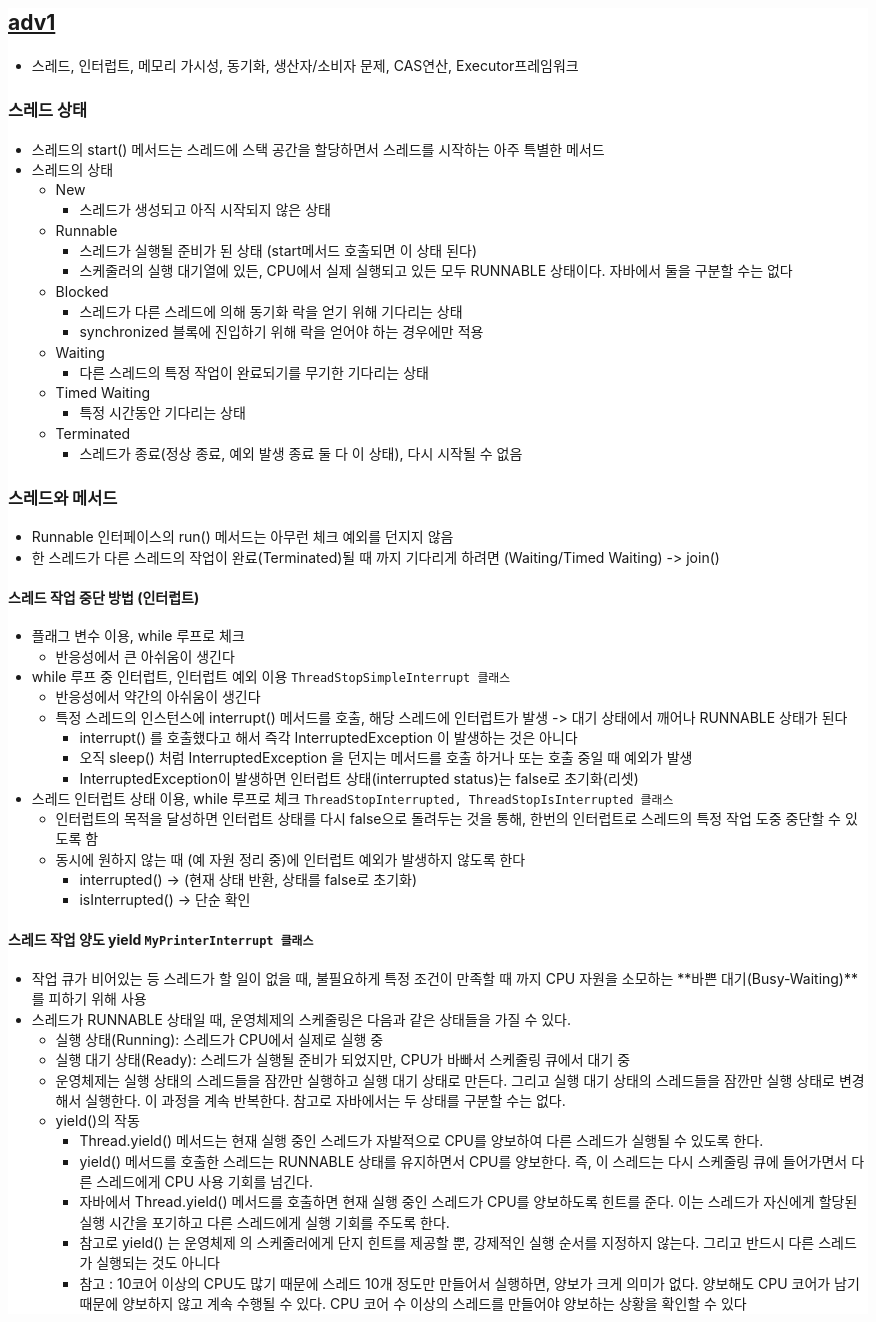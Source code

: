 ## [adv1](https://github.com/aammddkkzxc/java-practice/tree/master/code/adv1/src/thread)
- 스레드, 인터럽트, 메모리 가시성, 동기화, 생산자/소비자 문제, CAS연산, Executor프레임워크

### 스레드 상태
- 스레드의 start() 메서드는 스레드에 스택 공간을 할당하면서 스레드를 시작하는 아주 특별한 메서드
- 스레드의 상태
  - New
    - 스레드가 생성되고 아직 시작되지 않은 상태
  - Runnable
    - 스레드가 실행될 준비가 된 상태 (start메서드 호출되면 이 상태 된다)
    - 스케줄러의 실행 대기열에 있든, CPU에서 실제 실행되고 있든 모두 RUNNABLE 상태이다. 자바에서 둘을 구분할 수는 없다
  - Blocked
    - 스레드가 다른 스레드에 의해 동기화 락을 얻기 위해 기다리는 상태
    - synchronized 블록에 진입하기 위해 락을 얻어야 하는 경우에만 적용
  - Waiting
    - 다른 스레드의 특정 작업이 완료되기를 무기한 기다리는 상태
  - Timed Waiting
    - 특정 시간동안 기다리는 상태
  - Terminated
    - 스레드가 종료(정상 종료, 예외 발생 종료 둘 다 이 상태), 다시 시작될 수 없음

### 스레드와 메서드
- Runnable 인터페이스의 run() 메서드는 아무런 체크 예외를 던지지 않음
- 한 스레드가 다른 스레드의 작업이 완료(Terminated)될 때 까지 기다리게 하려면 (Waiting/Timed Waiting) -> join()

#### 스레드 작업 중단 방법 (인터럽트)
- 플래그 변수 이용, while 루프로 체크
  - 반응성에서 큰 아쉬움이 생긴다
- while 루프 중 인터럽트, 인터럽트 예외 이용 `ThreadStopSimpleInterrupt 클래스`
  - 반응성에서 약간의 아쉬움이 생긴다
  - 특정 스레드의 인스턴스에 interrupt() 메서드를 호출, 해당 스레드에 인터럽트가 발생 -> 대기 상태에서 깨어나 RUNNABLE 상태가 된다
    - interrupt() 를 호출했다고 해서 즉각 InterruptedException 이 발생하는 것은 아니다
    - 오직 sleep() 처럼 InterruptedException 을 던지는 메서드를 호출 하거나 또는 호출 중일 때 예외가 발생
    - InterruptedException이 발생하면 인터럽트 상태(interrupted status)는 false로 초기화(리셋)
- 스레드 인터럽트 상태 이용, while 루프로 체크 `ThreadStopInterrupted, ThreadStopIsInterrupted 클래스`
  - 인터럽트의 목적을 달성하면 인터럽트 상태를 다시 false으로 돌려두는 것을 통해, 한번의 인터럽트로 스레드의 특정 작업 도중 중단할 수 있도록 함
  - 동시에 원하지 않는 때 (예 자원 정리 중)에 인터럽트 예외가 발생하지 않도록 한다
    - interrupted() -> (현재 상태 반환, 상태를 false로 초기화)
    - isInterrupted() -> 단순 확인

#### 스레드 작업 양도 yield `MyPrinterInterrupt 클래스`
- 작업 큐가 비어있는 등 스레드가 할 일이 없을 때, 불필요하게 특정 조건이 만족할 때 까지 CPU 자원을 소모하는 **바쁜 대기(Busy-Waiting)**를 피하기 위해 사용
- 스레드가 RUNNABLE 상태일 때, 운영체제의 스케줄링은 다음과 같은 상태들을 가질 수 있다.
  - 실행 상태(Running): 스레드가 CPU에서 실제로 실행 중
  - 실행 대기 상태(Ready): 스레드가 실행될 준비가 되었지만, CPU가 바빠서 스케줄링 큐에서 대기 중
  - 운영체제는 실행 상태의 스레드들을 잠깐만 실행하고 실행 대기 상태로 만든다. 그리고 실행 대기 상태의 스레드들을 잠깐만 실행 상태로 변경해서 실행한다. 이 과정을 계속 반복한다. 참고로 자바에서는 두 상태를 구분할 수는 없다.
  - yield()의 작동
    - Thread.yield() 메서드는 현재 실행 중인 스레드가 자발적으로 CPU를 양보하여 다른 스레드가 실행될 수 있도록 한다.
    - yield() 메서드를 호출한 스레드는 RUNNABLE 상태를 유지하면서 CPU를 양보한다. 즉, 이 스레드는 다시 스케줄링 큐에 들어가면서 다른 스레드에게 CPU 사용 기회를 넘긴다.
    - 자바에서 Thread.yield() 메서드를 호출하면 현재 실행 중인 스레드가 CPU를 양보하도록 힌트를 준다. 이는 스레드가 자신에게 할당된 실행 시간을 포기하고 다른 스레드에게 실행 기회를 주도록 한다.
    - 참고로 yield() 는 운영체제 의 스케줄러에게 단지 힌트를 제공할 뿐, 강제적인 실행 순서를 지정하지 않는다. 그리고 반드시 다른 스레드가 실행되는 것도 아니다
    - 참고 : 10코어 이상의 CPU도 많기 때문에 스레드 10개 정도만 만들어서 실행하면, 양보가 크게 의미가 없다. 양보해도 CPU 코어가 남기 때문에 양보하지 않고 계속 수행될 수 있다. CPU 코어 수 이상의 스레드를 만들어야 양보하는 상황을 확인할 수 있다
